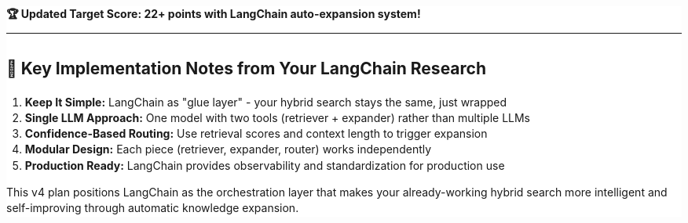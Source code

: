 **🏆 Updated Target Score: 22+ points with LangChain auto-expansion system!**

---

## 🧠 **Key Implementation Notes from Your LangChain Research**

1. **Keep It Simple:** LangChain as "glue layer" - your hybrid search stays the same, just wrapped
2. **Single LLM Approach:** One model with two tools (retriever + expander) rather than multiple LLMs  
3. **Confidence-Based Routing:** Use retrieval scores and context length to trigger expansion
4. **Modular Design:** Each piece (retriever, expander, router) works independently
5. **Production Ready:** LangChain provides observability and standardization for production use

This v4 plan positions LangChain as the orchestration layer that makes your already-working hybrid search more intelligent and self-improving through automatic knowledge expansion.